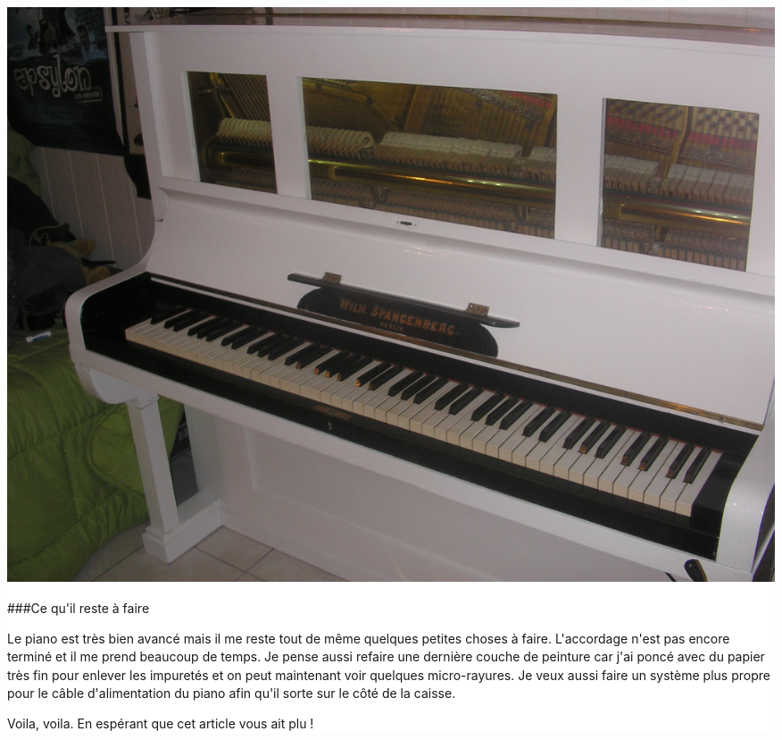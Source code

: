 <img src="/files/piano-last.jpg" alt="L'état actuel du piano">

###Ce qu'il reste à faire

Le piano est très bien avancé mais il me reste tout de même quelques petites choses à faire. L'accordage n'est pas encore terminé et il me prend beaucoup de temps. Je pense aussi refaire une dernière couche de peinture car j'ai poncé avec du papier très fin pour enlever les impuretés et on peut maintenant voir quelques micro-rayures. Je veux aussi faire un système plus propre pour le câble d'alimentation du piano afin qu'il sorte sur le côté de la caisse. 

Voila, voila. En espérant que cet article vous ait plu ! 

